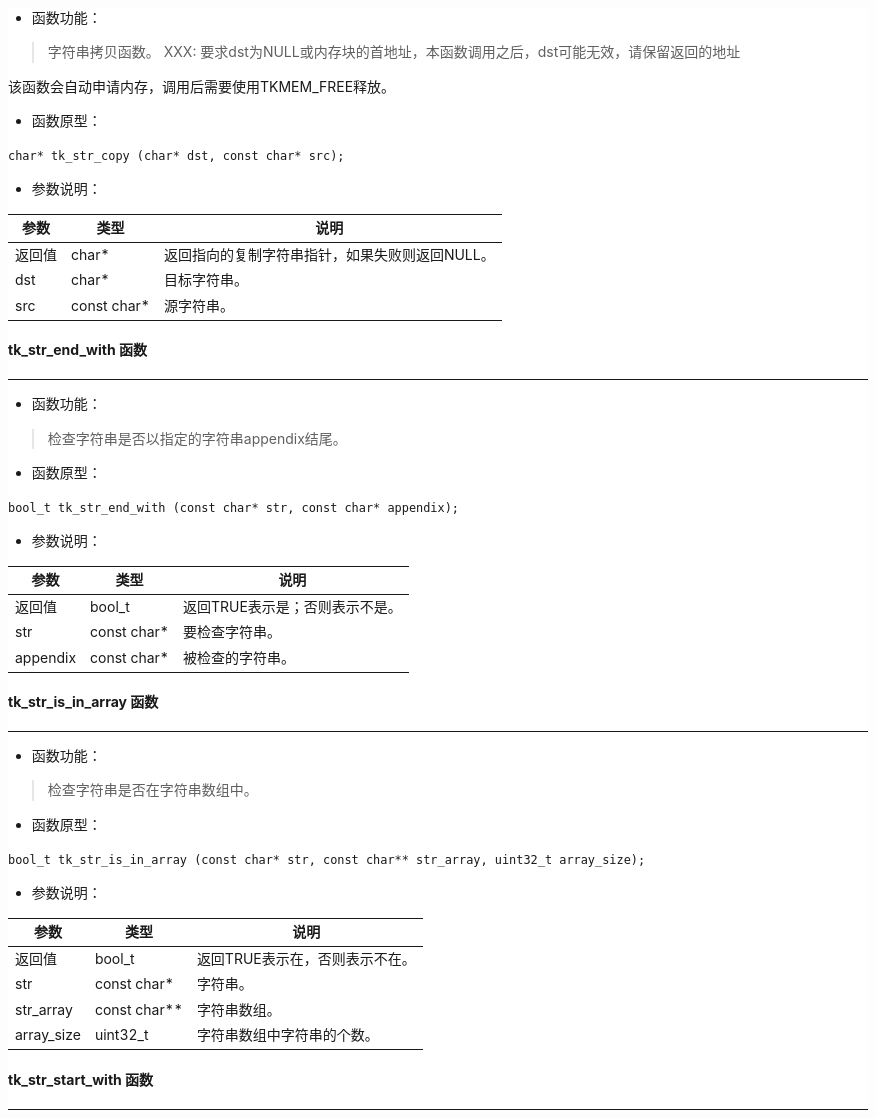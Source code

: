 * 函数功能：

> <p id="utils_t_tk_str_copy">字符串拷贝函数。
> XXX: 要求dst为NULL或内存块的首地址，本函数调用之后，dst可能无效，请保留返回的地址
该函数会自动申请内存，调用后需要使用TKMEM_FREE释放。

* 函数原型：

```
char* tk_str_copy (char* dst, const char* src);
```

* 参数说明：

| 参数 | 类型 | 说明 |
| -------- | ----- | --------- |
| 返回值 | char* | 返回指向的复制字符串指针，如果失败则返回NULL。 |
| dst | char* | 目标字符串。 |
| src | const char* | 源字符串。 |
#### tk\_str\_end\_with 函数
-----------------------

* 函数功能：

> <p id="utils_t_tk_str_end_with">检查字符串是否以指定的字符串appendix结尾。

* 函数原型：

```
bool_t tk_str_end_with (const char* str, const char* appendix);
```

* 参数说明：

| 参数 | 类型 | 说明 |
| -------- | ----- | --------- |
| 返回值 | bool\_t | 返回TRUE表示是；否则表示不是。 |
| str | const char* | 要检查字符串。 |
| appendix | const char* | 被检查的字符串。 |
#### tk\_str\_is\_in\_array 函数
-----------------------

* 函数功能：

> <p id="utils_t_tk_str_is_in_array">检查字符串是否在字符串数组中。

* 函数原型：

```
bool_t tk_str_is_in_array (const char* str, const char** str_array, uint32_t array_size);
```

* 参数说明：

| 参数 | 类型 | 说明 |
| -------- | ----- | --------- |
| 返回值 | bool\_t | 返回TRUE表示在，否则表示不在。 |
| str | const char* | 字符串。 |
| str\_array | const char** | 字符串数组。 |
| array\_size | uint32\_t | 字符串数组中字符串的个数。 |
#### tk\_str\_start\_with 函数
-----------------------
